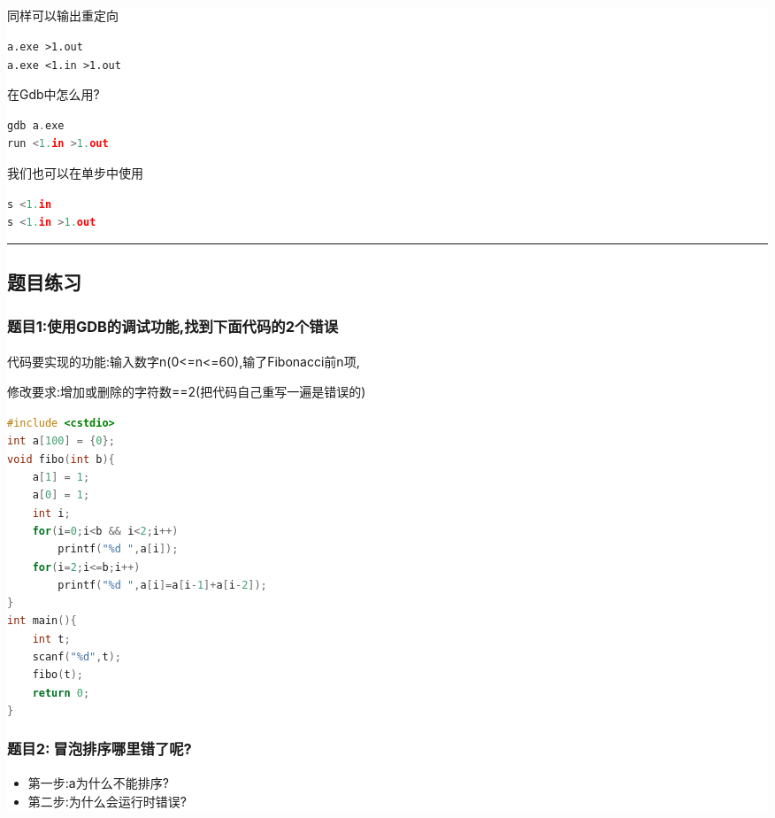 同样可以输出重定向

```
a.exe >1.out
a.exe <1.in >1.out
```

在Gdb中怎么用?

```c
gdb a.exe
run <1.in >1.out
```

我们也可以在单步中使用

```c
s <1.in
s <1.in >1.out
```



----------------

## 题目练习


### 题目1:使用GDB的调试功能,找到下面代码的2个错误

代码要实现的功能:输入数字n(0<=n<=60),输了Fibonacci前n项,

修改要求:增加或删除的字符数==2(把代码自己重写一遍是错误的)

```c
#include <cstdio>
int a[100] = {0};
void fibo(int b){
    a[1] = 1;
    a[0] = 1;
    int i;
	for(i=0;i<b && i<2;i++)
		printf("%d ",a[i]);
    for(i=2;i<=b;i++)
        printf("%d ",a[i]=a[i-1]+a[i-2]);
}
int main(){
	int t;
	scanf("%d",t);
	fibo(t);
    return 0;
}
```

### 题目2: 冒泡排序哪里错了呢?


 - 第一步:a为什么不能排序?
 - 第二步:为什么会运行时错误?

